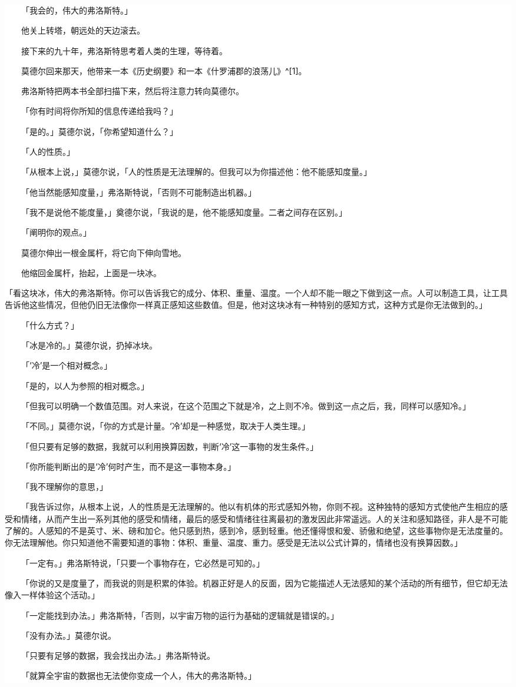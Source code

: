 &emsp;&emsp;「我会的，伟大的弗洛斯特。」

&emsp;&emsp;他关上转塔，朝远处的天边滚去。

&emsp;&emsp;接下来的九十年，弗洛斯特思考着人类的生理，等待着。

&emsp;&emsp;莫德尔回来那天，他带来一本《历史纲要》和一本《什罗浦郡的浪荡儿》^[1]。

&emsp;&emsp;弗洛斯特把两本书全部扫描下来，然后将注意力转向莫德尔。

&emsp;&emsp;「你有时间将你所知的信息传递给我吗？」

&emsp;&emsp;「是的。」莫德尔说，「你希望知道什么？」

&emsp;&emsp;「人的性质。」

&emsp;&emsp;「从根本上说，」莫德尔说，「人的性质是无法理解的。但我可以为你描述他：他不能感知度量。」

&emsp;&emsp;「他当然能感知度量，」弗洛斯特说，「否则不可能制造出机器。」

&emsp;&emsp;「我不是说他不能度量，」奠德尔说，「我说的是，他不能感知度量。二者之间存在区别。」

&emsp;&emsp;「阐明你的观点。」

&emsp;&emsp;莫德尔伸出一根金属杆，将它向下伸向雪地。

&emsp;&emsp;他缩回金属杆，抬起，上面是一块冰。

「看这块冰，伟大的弗洛斯特。你可以告诉我它的成分、体积、重量、温度。一个人却不能一眼之下做到这一点。人可以制造工具，让工具告诉他这些情况，但他仍旧无法像你一样真正感知这些数值。但是，他对这块冰有一种特别的感知方式，这种方式是你无法做到的。」

&emsp;&emsp;「什么方式？」

&emsp;&emsp;「冰是冷的。」莫德尔说，扔掉冰块。

&emsp;&emsp;「‘冷’是一个相对概念。」

&emsp;&emsp;「是的，以人为参照的相对概念。」

&emsp;&emsp;「但我可以明确一个数值范围。对人来说，在这个范围之下就是冷，之上则不冷。做到这一点之后，我，同样可以感知冷。」

&emsp;&emsp;「不同。」莫德尔说，「你的方式是计量。‘冷’却是一种感觉，取决于人类生理。」

&emsp;&emsp;「但只要有足够的数据，我就可以利用换算因数，判断‘冷’这一事物的发生条件。」

&emsp;&emsp;「你所能判断出的是‘冷’何时产生，而不是这一事物本身。」

&emsp;&emsp;「我不理解你的意思，」

&emsp;&emsp;「我告诉过你，从根本上说，人的性质是无法理解的。他以有机体的形式感知外物，你则不视。这种独特的感知方式使他产生相应的感受和情绪，从而产生出一系列其他的感受和情绪，最后的感受和情绪往往离最初的激发因此非常遥远。人的关注和感知路径，非人是不可能了解的。人感知的不是英寸、米、磅和加仑。他只感到热，感到冷，感到轻重。他还懂得恨和爰、骄傲和绝望，这些事物你是无法度量的。你无法理解他。你只知道他不需要知道的事物：体积、重量、温度、重力。感受是无法以公式计算的，情绪也没有换算因数。」

&emsp;&emsp;「一定有。」弗洛斯特说，「只要一个事物存在，它必然是可知的。」

&emsp;&emsp;「你说的又是度量了，而我说的则是积累的体验。机器正好是人的反面，因为它能描述人无法感知的某个活动的所有细节，但它却无法像入一样体验这个活动。」

&emsp;&emsp;「一定能找到办法。」弗洛斯特，「否则，以宇宙万物的运行为基础的逻辑就是错误的。」

&emsp;&emsp;「没有办法。」莫德尔说。

&emsp;&emsp;「只要有足够的数据，我会找出办法。」弗洛斯特说。

&emsp;&emsp;「就算全宇宙的数据也无法使你变成一个人，伟大的弗洛斯特。」
